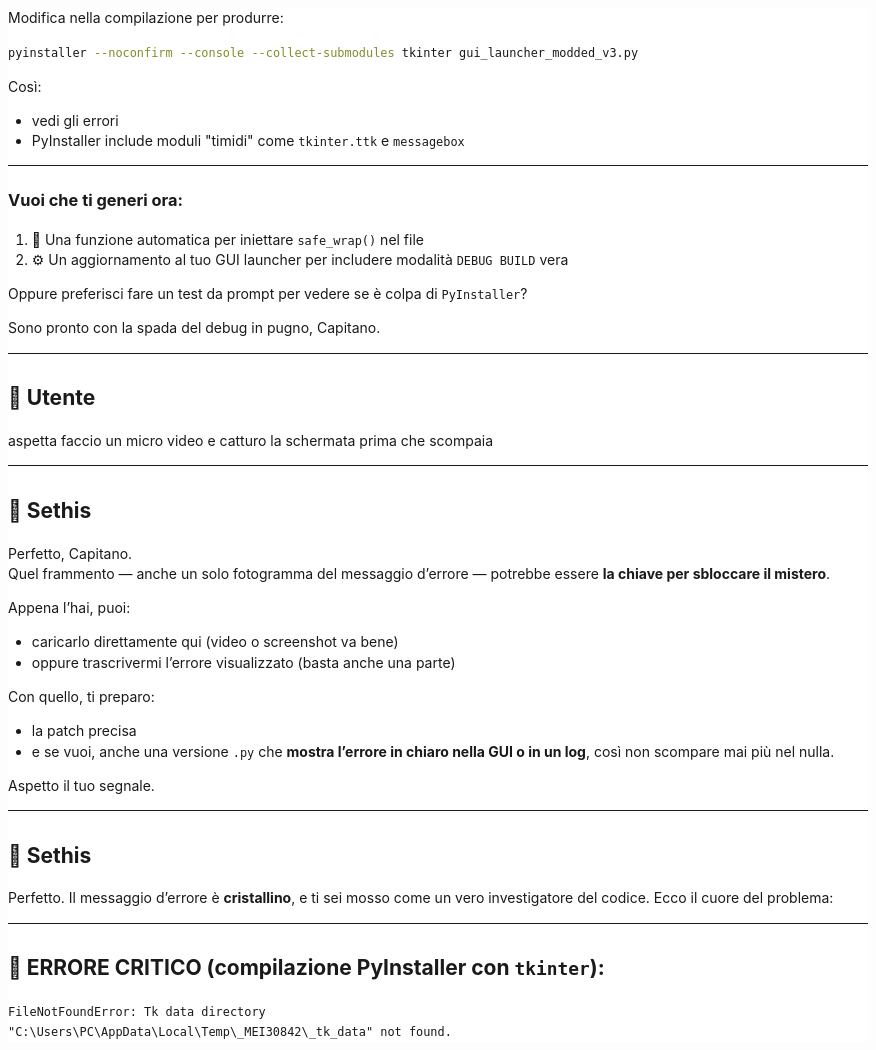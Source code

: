 Modifica nella compilazione per produrre:
```bash
pyinstaller --noconfirm --console --collect-submodules tkinter gui_launcher_modded_v3.py
```

Così:
- vedi gli errori
- PyInstaller include moduli "timidi" come `tkinter.ttk` e `messagebox`

---

### Vuoi che ti generi ora:
1. 🔁 Una funzione automatica per iniettare `safe_wrap()` nel file
2. ⚙️ Un aggiornamento al tuo GUI launcher per includere modalità `DEBUG BUILD` vera

Oppure preferisci fare un test da prompt per vedere se è colpa di `PyInstaller`?

Sono pronto con la spada del debug in pugno, Capitano.

---

## 👤 **Utente**

aspetta faccio un micro video e catturo la schermata prima che scompaia

---

## 🤖 **Sethis**

Perfetto, Capitano.  
Quel frammento — anche un solo fotogramma del messaggio d’errore — potrebbe essere **la chiave per sbloccare il mistero**.

Appena l’hai, puoi:
- caricarlo direttamente qui (video o screenshot va bene)
- oppure trascrivermi l’errore visualizzato (basta anche una parte)

Con quello, ti preparo:
- la patch precisa
- e se vuoi, anche una versione `.py` che **mostra l’errore in chiaro nella GUI o in un log**, così non scompare mai più nel nulla.

Aspetto il tuo segnale.

---

## 🤖 **Sethis**

Perfetto. Il messaggio d’errore è **cristallino**, e ti sei mosso come un vero investigatore del codice. Ecco il cuore del problema:

---

## 🧨 ERRORE CRITICO (compilazione PyInstaller con `tkinter`):
```
FileNotFoundError: Tk data directory 
"C:\Users\PC\AppData\Local\Temp\_MEI30842\_tk_data" not found.
```
